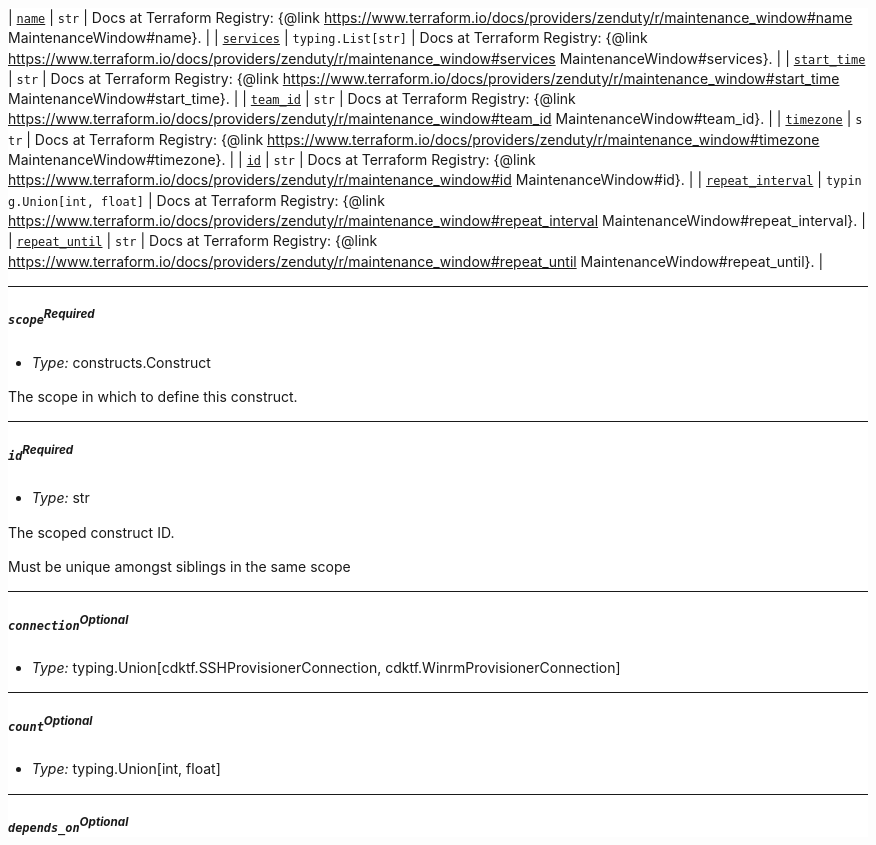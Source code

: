 | <code><a href="#@skeptools/provider-zenduty.maintenanceWindow.MaintenanceWindow.Initializer.parameter.name">name</a></code> | <code>str</code> | Docs at Terraform Registry: {@link https://www.terraform.io/docs/providers/zenduty/r/maintenance_window#name MaintenanceWindow#name}. |
| <code><a href="#@skeptools/provider-zenduty.maintenanceWindow.MaintenanceWindow.Initializer.parameter.services">services</a></code> | <code>typing.List[str]</code> | Docs at Terraform Registry: {@link https://www.terraform.io/docs/providers/zenduty/r/maintenance_window#services MaintenanceWindow#services}. |
| <code><a href="#@skeptools/provider-zenduty.maintenanceWindow.MaintenanceWindow.Initializer.parameter.startTime">start_time</a></code> | <code>str</code> | Docs at Terraform Registry: {@link https://www.terraform.io/docs/providers/zenduty/r/maintenance_window#start_time MaintenanceWindow#start_time}. |
| <code><a href="#@skeptools/provider-zenduty.maintenanceWindow.MaintenanceWindow.Initializer.parameter.teamId">team_id</a></code> | <code>str</code> | Docs at Terraform Registry: {@link https://www.terraform.io/docs/providers/zenduty/r/maintenance_window#team_id MaintenanceWindow#team_id}. |
| <code><a href="#@skeptools/provider-zenduty.maintenanceWindow.MaintenanceWindow.Initializer.parameter.timezone">timezone</a></code> | <code>str</code> | Docs at Terraform Registry: {@link https://www.terraform.io/docs/providers/zenduty/r/maintenance_window#timezone MaintenanceWindow#timezone}. |
| <code><a href="#@skeptools/provider-zenduty.maintenanceWindow.MaintenanceWindow.Initializer.parameter.id">id</a></code> | <code>str</code> | Docs at Terraform Registry: {@link https://www.terraform.io/docs/providers/zenduty/r/maintenance_window#id MaintenanceWindow#id}. |
| <code><a href="#@skeptools/provider-zenduty.maintenanceWindow.MaintenanceWindow.Initializer.parameter.repeatInterval">repeat_interval</a></code> | <code>typing.Union[int, float]</code> | Docs at Terraform Registry: {@link https://www.terraform.io/docs/providers/zenduty/r/maintenance_window#repeat_interval MaintenanceWindow#repeat_interval}. |
| <code><a href="#@skeptools/provider-zenduty.maintenanceWindow.MaintenanceWindow.Initializer.parameter.repeatUntil">repeat_until</a></code> | <code>str</code> | Docs at Terraform Registry: {@link https://www.terraform.io/docs/providers/zenduty/r/maintenance_window#repeat_until MaintenanceWindow#repeat_until}. |

---

##### `scope`<sup>Required</sup> <a name="scope" id="@skeptools/provider-zenduty.maintenanceWindow.MaintenanceWindow.Initializer.parameter.scope"></a>

- *Type:* constructs.Construct

The scope in which to define this construct.

---

##### `id`<sup>Required</sup> <a name="id" id="@skeptools/provider-zenduty.maintenanceWindow.MaintenanceWindow.Initializer.parameter.id"></a>

- *Type:* str

The scoped construct ID.

Must be unique amongst siblings in the same scope

---

##### `connection`<sup>Optional</sup> <a name="connection" id="@skeptools/provider-zenduty.maintenanceWindow.MaintenanceWindow.Initializer.parameter.connection"></a>

- *Type:* typing.Union[cdktf.SSHProvisionerConnection, cdktf.WinrmProvisionerConnection]

---

##### `count`<sup>Optional</sup> <a name="count" id="@skeptools/provider-zenduty.maintenanceWindow.MaintenanceWindow.Initializer.parameter.count"></a>

- *Type:* typing.Union[int, float]

---

##### `depends_on`<sup>Optional</sup> <a name="depends_on" id="@skeptools/provider-zenduty.maintenanceWindow.MaintenanceWindow.Initializer.parameter.dependsOn"></a>
